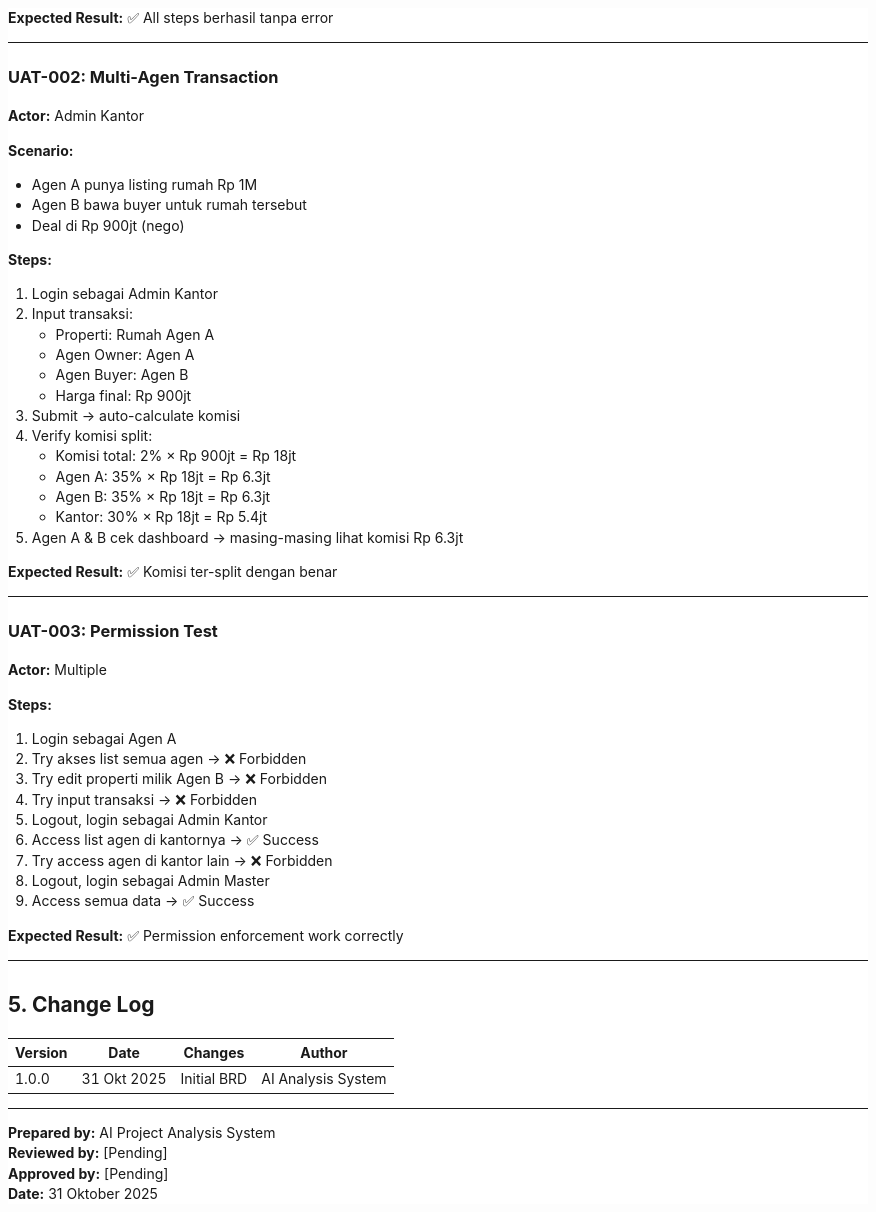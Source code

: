 **Expected Result:** ✅ All steps berhasil tanpa error

---

### UAT-002: Multi-Agen Transaction
**Actor:** Admin Kantor

**Scenario:**
- Agen A punya listing rumah Rp 1M
- Agen B bawa buyer untuk rumah tersebut
- Deal di Rp 900jt (nego)

**Steps:**
1. Login sebagai Admin Kantor
2. Input transaksi:
   - Properti: Rumah Agen A
   - Agen Owner: Agen A
   - Agen Buyer: Agen B
   - Harga final: Rp 900jt
3. Submit → auto-calculate komisi
4. Verify komisi split:
   - Komisi total: 2% × Rp 900jt = Rp 18jt
   - Agen A: 35% × Rp 18jt = Rp 6.3jt
   - Agen B: 35% × Rp 18jt = Rp 6.3jt
   - Kantor: 30% × Rp 18jt = Rp 5.4jt
5. Agen A & B cek dashboard → masing-masing lihat komisi Rp 6.3jt

**Expected Result:** ✅ Komisi ter-split dengan benar

---

### UAT-003: Permission Test
**Actor:** Multiple

**Steps:**
1. Login sebagai Agen A
2. Try akses list semua agen → ❌ Forbidden
3. Try edit properti milik Agen B → ❌ Forbidden
4. Try input transaksi → ❌ Forbidden
5. Logout, login sebagai Admin Kantor
6. Access list agen di kantornya → ✅ Success
7. Try access agen di kantor lain → ❌ Forbidden
8. Logout, login sebagai Admin Master
9. Access semua data → ✅ Success

**Expected Result:** ✅ Permission enforcement work correctly

---

## 5. Change Log

| Version | Date | Changes | Author |
|---------|------|---------|--------|
| 1.0.0 | 31 Okt 2025 | Initial BRD | AI Analysis System |

---

**Prepared by:** AI Project Analysis System  
**Reviewed by:** [Pending]  
**Approved by:** [Pending]  
**Date:** 31 Oktober 2025

